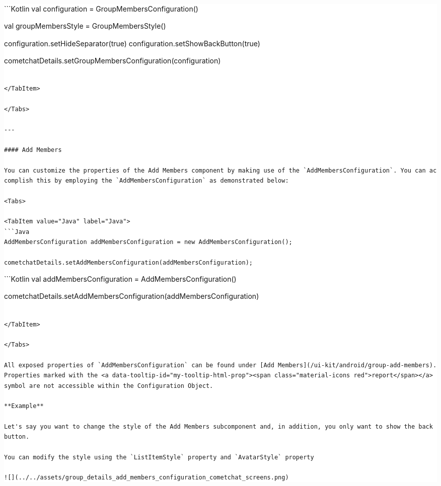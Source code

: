 <TabItem value="Kotlin" label="Kotlin">
```Kotlin
val configuration = GroupMembersConfiguration()

val groupMembersStyle = GroupMembersStyle()

configuration.setHideSeparator(true)
configuration.setShowBackButton(true)

cometchatDetails.setGroupMembersConfiguration(configuration)
````

</TabItem>

</Tabs>

---

#### Add Members

You can customize the properties of the Add Members component by making use of the `AddMembersConfiguration`. You can accomplish this by employing the `AddMembersConfiguration` as demonstrated below:

<Tabs>

<TabItem value="Java" label="Java">
```Java
AddMembersConfiguration addMembersConfiguration = new AddMembersConfiguration();

cometchatDetails.setAddMembersConfiguration(addMembersConfiguration);

````
</TabItem>

<TabItem value="Kotlin" label="Kotlin">
```Kotlin
val addMembersConfiguration = AddMembersConfiguration()

cometchatDetails.setAddMembersConfiguration(addMembersConfiguration)
````

</TabItem>

</Tabs>

All exposed properties of `AddMembersConfiguration` can be found under [Add Members](/ui-kit/android/group-add-members). Properties marked with the <a data-tooltip-id="my-tooltip-html-prop"><span class="material-icons red">report</span></a> symbol are not accessible within the Configuration Object.

**Example**

Let's say you want to change the style of the Add Members subcomponent and, in addition, you only want to show the back button.

You can modify the style using the `ListItemStyle` property and `AvatarStyle` property

![](../../assets/group_details_add_members_configuration_cometchat_screens.png)

